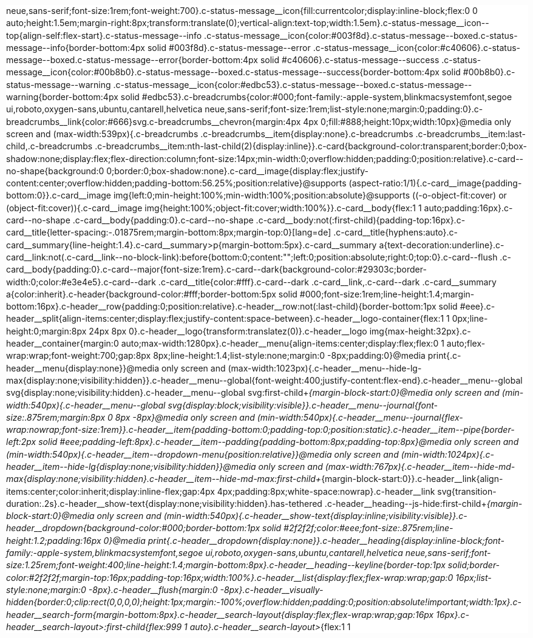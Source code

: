 neue,sans-serif;font-size:1rem;font-weight:700}.c-status-message__icon{fill:currentcolor;display:inline-block;flex:0 0 auto;height:1.5em;margin-right:8px;transform:translate(0);vertical-align:text-top;width:1.5em}.c-status-message__icon--top{align-self:flex-start}.c-status-message--info .c-status-message__icon{color:#003f8d}.c-status-message--boxed.c-status-message--info{border-bottom:4px solid #003f8d}.c-status-message--error .c-status-message__icon{color:#c40606}.c-status-message--boxed.c-status-message--error{border-bottom:4px solid #c40606}.c-status-message--success .c-status-message__icon{color:#00b8b0}.c-status-message--boxed.c-status-message--success{border-bottom:4px solid #00b8b0}.c-status-message--warning .c-status-message__icon{color:#edbc53}.c-status-message--boxed.c-status-message--warning{border-bottom:4px solid #edbc53}.c-breadcrumbs{color:#000;font-family:-apple-system,blinkmacsystemfont,segoe ui,roboto,oxygen-sans,ubuntu,cantarell,helvetica neue,sans-serif;font-size:1rem;list-style:none;margin:0;padding:0}.c-breadcrumbs__link{color:#666}svg.c-breadcrumbs__chevron{margin:4px 4px 0;fill:#888;height:10px;width:10px}@media only screen and (max-width:539px){.c-breadcrumbs .c-breadcrumbs__item{display:none}.c-breadcrumbs .c-breadcrumbs__item:last-child,.c-breadcrumbs .c-breadcrumbs__item:nth-last-child(2){display:inline}}.c-card{background-color:transparent;border:0;box-shadow:none;display:flex;flex-direction:column;font-size:14px;min-width:0;overflow:hidden;padding:0;position:relative}.c-card--no-shape{background:0 0;border:0;box-shadow:none}.c-card__image{display:flex;justify-content:center;overflow:hidden;padding-bottom:56.25%;position:relative}@supports (aspect-ratio:1/1){.c-card__image{padding-bottom:0}}.c-card__image img{left:0;min-height:100%;min-width:100%;position:absolute}@supports ((-o-object-fit:cover) or (object-fit:cover)){.c-card__image img{height:100%;object-fit:cover;width:100%}}.c-card__body{flex:1 1 auto;padding:16px}.c-card--no-shape .c-card__body{padding:0}.c-card--no-shape .c-card__body:not(:first-child){padding-top:16px}.c-card__title{letter-spacing:-.01875rem;margin-bottom:8px;margin-top:0}[lang=de] .c-card__title{hyphens:auto}.c-card__summary{line-height:1.4}.c-card__summary>p{margin-bottom:5px}.c-card__summary a{text-decoration:underline}.c-card__link:not(.c-card__link--no-block-link):before{bottom:0;content:"";left:0;position:absolute;right:0;top:0}.c-card--flush .c-card__body{padding:0}.c-card--major{font-size:1rem}.c-card--dark{background-color:#29303c;border-width:0;color:#e3e4e5}.c-card--dark .c-card__title{color:#fff}.c-card--dark .c-card__link,.c-card--dark .c-card__summary a{color:inherit}.c-header{background-color:#fff;border-bottom:5px solid #000;font-size:1rem;line-height:1.4;margin-bottom:16px}.c-header__row{padding:0;position:relative}.c-header__row:not(:last-child){border-bottom:1px solid #eee}.c-header__split{align-items:center;display:flex;justify-content:space-between}.c-header__logo-container{flex:1 1 0px;line-height:0;margin:8px 24px 8px 0}.c-header__logo{transform:translatez(0)}.c-header__logo img{max-height:32px}.c-header__container{margin:0 auto;max-width:1280px}.c-header__menu{align-items:center;display:flex;flex:0 1 auto;flex-wrap:wrap;font-weight:700;gap:8px 8px;line-height:1.4;list-style:none;margin:0 -8px;padding:0}@media print{.c-header__menu{display:none}}@media only screen and (max-width:1023px){.c-header__menu--hide-lg-max{display:none;visibility:hidden}}.c-header__menu--global{font-weight:400;justify-content:flex-end}.c-header__menu--global svg{display:none;visibility:hidden}.c-header__menu--global svg:first-child+*{margin-block-start:0}@media only screen and (min-width:540px){.c-header__menu--global svg{display:block;visibility:visible}}.c-header__menu--journal{font-size:.875rem;margin:8px 0 8px -8px}@media only screen and (min-width:540px){.c-header__menu--journal{flex-wrap:nowrap;font-size:1rem}}.c-header__item{padding-bottom:0;padding-top:0;position:static}.c-header__item--pipe{border-left:2px solid #eee;padding-left:8px}.c-header__item--padding{padding-bottom:8px;padding-top:8px}@media only screen and (min-width:540px){.c-header__item--dropdown-menu{position:relative}}@media only screen and (min-width:1024px){.c-header__item--hide-lg{display:none;visibility:hidden}}@media only screen and (max-width:767px){.c-header__item--hide-md-max{display:none;visibility:hidden}.c-header__item--hide-md-max:first-child+*{margin-block-start:0}}.c-header__link{align-items:center;color:inherit;display:inline-flex;gap:4px 4px;padding:8px;white-space:nowrap}.c-header__link svg{transition-duration:.2s}.c-header__show-text{display:none;visibility:hidden}.has-tethered .c-header__heading--js-hide:first-child+*{margin-block-start:0}@media only screen and (min-width:540px){.c-header__show-text{display:inline;visibility:visible}}.c-header__dropdown{background-color:#000;border-bottom:1px solid #2f2f2f;color:#eee;font-size:.875rem;line-height:1.2;padding:16px 0}@media print{.c-header__dropdown{display:none}}.c-header__heading{display:inline-block;font-family:-apple-system,blinkmacsystemfont,segoe ui,roboto,oxygen-sans,ubuntu,cantarell,helvetica neue,sans-serif;font-size:1.25rem;font-weight:400;line-height:1.4;margin-bottom:8px}.c-header__heading--keyline{border-top:1px solid;border-color:#2f2f2f;margin-top:16px;padding-top:16px;width:100%}.c-header__list{display:flex;flex-wrap:wrap;gap:0 16px;list-style:none;margin:0 -8px}.c-header__flush{margin:0 -8px}.c-header__visually-hidden{border:0;clip:rect(0,0,0,0);height:1px;margin:-100%;overflow:hidden;padding:0;position:absolute!important;width:1px}.c-header__search-form{margin-bottom:8px}.c-header__search-layout{display:flex;flex-wrap:wrap;gap:16px 16px}.c-header__search-layout>:first-child{flex:999 1 auto}.c-header__search-layout>*{flex:1 1